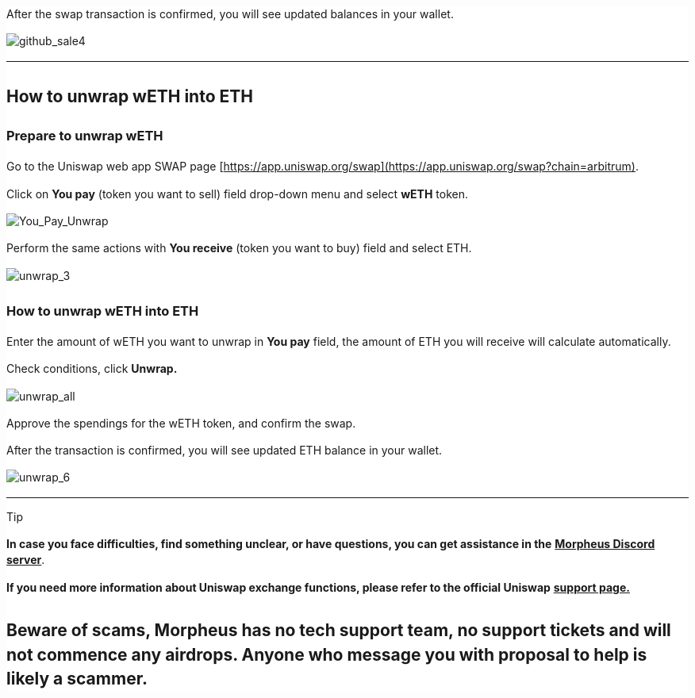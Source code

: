 After the swap transaction is confirmed, you will see updated balances in your wallet. 

<img alt="github_sale4" src="https://github.com/antonbosss/Docs/assets/4604698/6a3b29d6-f2bb-4f0d-b3b5-3677c457e6f8" width=75% height=75%>

---

## How to unwrap wETH into ETH 

### Prepare to unwrap wETH 

Go to the Uniswap web app SWAP page [https://app.uniswap.org/swap](https://app.uniswap.org/swap?chain=arbitrum).

Click on **You pay** (token you want to sell) field drop-down menu and select **wETH** token.

<img alt="You_Pay_Unwrap" src="https://github.com/antonbosss/Docs/assets/4604698/4a3d6db8-c61e-47ac-90f6-74ac9d843ed0" width=75% height=75%>

Perform the same actions with **You receive** (token you want to buy) field and select ETH. 

<img alt="unwrap_3" src="https://github.com/antonbosss/Docs/assets/4604698/e5b33cf5-0388-46bc-b4a5-4d9427ed4aae" width=75% height=75%>

### How to unwrap wETH into ETH

Enter the amount of wETH you want to unwrap in **You pay** field, the amount of ETH you will receive will calculate automatically.

Check conditions, click **Unwrap.**

<img alt="unwrap_all" src="https://github.com/antonbosss/Docs/assets/4604698/192d10da-a6bf-4163-a7f5-4f57867fe3de" width=75% height=75%> 

Approve the spendings for the wETH token, and confirm the swap. 

After the transaction is confirmed, you will see updated ETH balance in your wallet. 

<img alt="unwrap_6" src="https://github.com/antonbosss/Docs/assets/4604698/6cb980f2-2326-48f8-9cb3-2ce16484a9d5" width=75% height=75%>

---

> [!TIP]  
> **In case you face difficulties, find something unclear, or have questions, you can get assistance in the** [**Morpheus Discord server**](https://discord.com/channels/1151741790408429580/1183666837460897832).
>
> **If you need more information about Uniswap exchange functions, please refer to the official Uniswap** [**support page.**](https://support.uniswap.org/hc/en-us ) 

## Beware of scams, Morpheus has no tech support team, no support tickets and will not commence any airdrops. Anyone who message you with proposal to help is likely a scammer.

